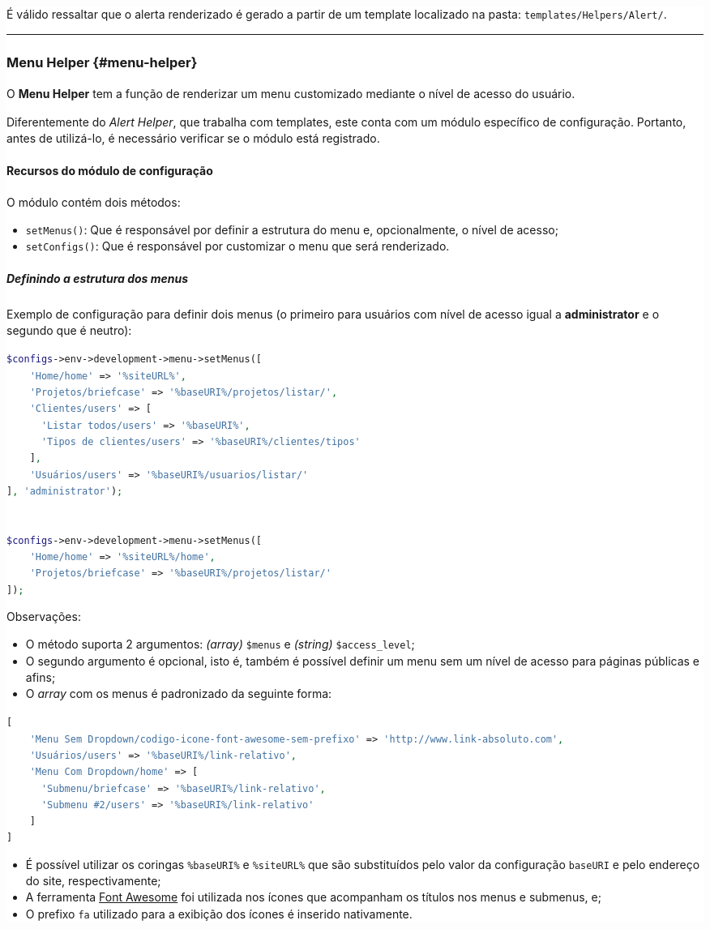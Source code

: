 É válido ressaltar que o alerta renderizado é gerado a partir de um template localizado na pasta: `templates/Helpers/Alert/`.

----
### Menu Helper {#menu-helper}

O <b>Menu Helper</b> tem a função de renderizar um menu customizado mediante o nível de acesso do usuário.

Diferentemente do *Alert Helper*, que trabalha com templates, este conta com um módulo específico de configuração. Portanto, antes de utilizá-lo, é necessário verificar se o módulo está registrado.

#### Recursos do módulo de configuração

O módulo contém dois métodos:
+ `setMenus()`: Que é responsável por definir a estrutura do menu e, opcionalmente, o nível de acesso;
+ `setConfigs()`: Que é responsável por customizar o menu que será renderizado.

##### Definindo a estrutura dos menus

Exemplo de configuração para definir dois menus (o primeiro para usuários com nível de acesso igual a <b>administrator</b> e o segundo que é neutro):

```php
$configs->env->development->menu->setMenus([
    'Home/home' => '%siteURL%',
    'Projetos/briefcase' => '%baseURI%/projetos/listar/',
    'Clientes/users' => [
      'Listar todos/users' => '%baseURI%',
      'Tipos de clientes/users' => '%baseURI%/clientes/tipos'
    ],
    'Usuários/users' => '%baseURI%/usuarios/listar/'
], 'administrator');


$configs->env->development->menu->setMenus([
    'Home/home' => '%siteURL%/home',
    'Projetos/briefcase' => '%baseURI%/projetos/listar/'
]);
```

Observações:
+ O método suporta 2 argumentos: *(array)* `$menus` e *(string)* `$access_level`;
+ O segundo argumento é opcional, isto é, também é possível definir um menu sem um nível de acesso para páginas públicas e afins;
+ O *array* com os menus é padronizado da seguinte forma:
```php
[
    'Menu Sem Dropdown/codigo-icone-font-awesome-sem-prefixo' => 'http://www.link-absoluto.com',
    'Usuários/users' => '%baseURI%/link-relativo',
    'Menu Com Dropdown/home' => [
      'Submenu/briefcase' => '%baseURI%/link-relativo',
      'Submenu #2/users' => '%baseURI%/link-relativo'
    ]
]
```
+ É possível utilizar os coringas `%baseURI%` e `%siteURL%` que são substituídos pelo valor da configuração `baseURI` e pelo endereço do site, respectivamente;
+ A ferramenta [Font Awesome](http://fontawesome.io/) foi utilizada nos ícones que acompanham os títulos nos menus e submenus, e;
+ O prefixo `fa` utilizado para a exibição dos ícones é inserido nativamente.
